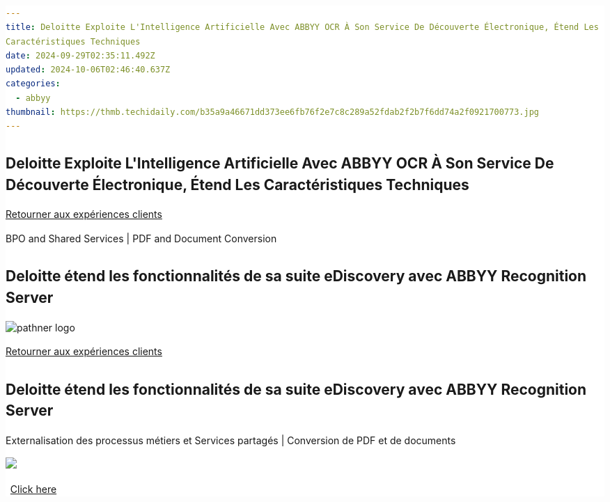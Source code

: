 ```yaml
---
title: Deloitte Exploite L'Intelligence Artificielle Avec ABBYY OCR À Son Service De Découverte Électronique, Étend Les Caractéristiques Techniques
date: 2024-09-29T02:35:11.492Z
updated: 2024-10-06T02:46:40.637Z
categories:
  - abbyy
thumbnail: https://thmb.techidaily.com/b35a9a46671dd373ee6fb76f2e7c8c289a52fdab2f2b7f6dd74a2f0921700773.jpg
---
```


## Deloitte Exploite L'Intelligence Artificielle Avec ABBYY OCR À Son Service De Découverte Électronique, Étend Les Caractéristiques Techniques

[Retourner aux expériences clients](https://tools.techidaily.com/abbyy/products/)

BPO and Shared Services | PDF and Document Conversion

## Deloitte étend les fonctionnalités de sa suite eDiscovery avec ABBYY Recognition Server

![pathner logo](https://content.abbyy.com/-/media/project/abbyy/abbyy/logos-white/fr/93416.png?h=40&iar=0&w=120)

[Retourner aux expériences clients](https://tools.techidaily.com/abbyy/products/)

## Deloitte étend les fonctionnalités de sa suite eDiscovery avec ABBYY Recognition Server

Externalisation des processus métiers et Services partagés | Conversion de PDF et de documents 

![](https://static1.abbyy.com/abbyycommedia/15274/cs-deloitte-556x303-2.jpg) 


<span id="1975503">
					<video width="128" height="480" style="cursor:pointer"
           poster="//a.impactradius-go.com/display-clicktoplayimage/1975503.png"
           onclick="if(!this.playClicked){this.play();this.setAttribute('controls',true);this.playClicked=true;}">
	   <source src="//a.impactradius-go.com/display-ad/22993-1975503">
	   <img src="//a.impactradius-go.com/display-clicktoplayimage/1975503.png" style="border: none; height: 100%; width: 100%; object-fit: contain">
	</video>
	<div style="width:80px;text-align:center"><a href="javascript:window.open(decodeURIComponent('https%3A%2F%2Fhomestyler.sjv.io%2Fc%2F5597632%2F1975503%2F22993'), '_blank');void(0);">Click here</a></div>
</span>
<img height="0" width="0" src="https://imp.pxf.io/i/5597632/1975503/22993" style="position:absolute;visibility:hidden;" border="0" />

